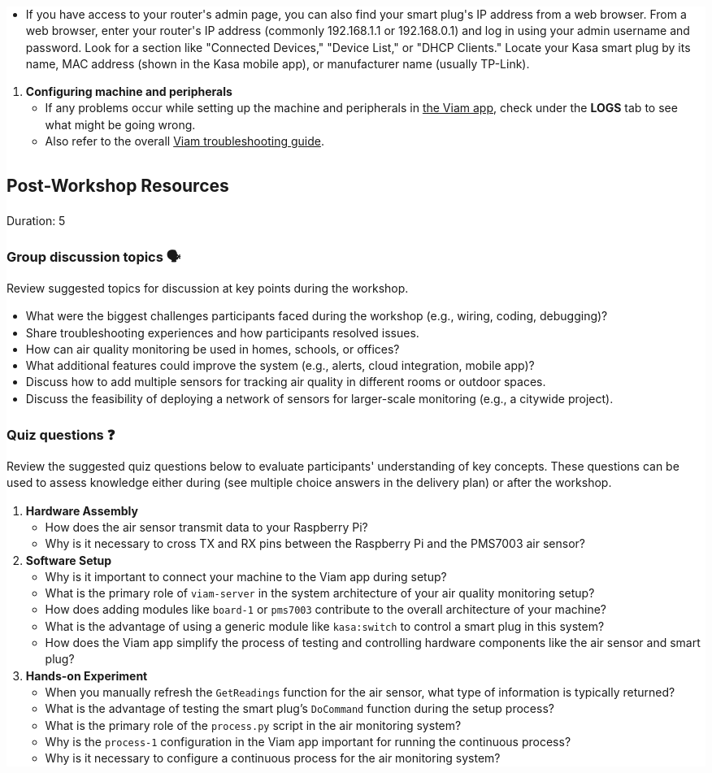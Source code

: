    - If you have access to your router's admin page, you can also find your smart plug's IP address from a web browser. From a web browser, enter your router's IP address (commonly 192.168.1.1 or 192.168.0.1) and log in using your admin username and password. Look for a section like "Connected Devices," "Device List," or "DHCP Clients." Locate your Kasa smart plug by its name, MAC address (shown in the Kasa mobile app), or manufacturer name (usually TP-Link).
1. **Configuring machine and peripherals**
   - If any problems occur while setting up the machine and peripherals in [the Viam app](https://app.viam.com), check under the **LOGS** tab to see what might be going wrong.
   - Also refer to the overall [Viam troubleshooting guide](https://docs.viam.com/appendix/troubleshooting/).



## Post-Workshop Resources

Duration: 5

### Group discussion topics 🗣️

Review suggested topics for discussion at key points during the workshop.

- What were the biggest challenges participants faced during the workshop (e.g., wiring, coding, debugging)?
- Share troubleshooting experiences and how participants resolved issues.
- How can air quality monitoring be used in homes, schools, or offices?
- What additional features could improve the system (e.g., alerts, cloud integration, mobile app)?
- Discuss how to add multiple sensors for tracking air quality in different rooms or outdoor spaces.
- Discuss the feasibility of deploying a network of sensors for larger-scale monitoring (e.g., a citywide project).

### Quiz questions ❓

Review the suggested quiz questions below to evaluate participants' understanding of key concepts. These questions can be used to assess knowledge either during (see multiple choice answers in the delivery plan) or after the workshop.

1. **Hardware Assembly**
   - How does the air sensor transmit data to your Raspberry Pi?
   - Why is it necessary to cross TX and RX pins between the Raspberry Pi and the PMS7003 air sensor?
1. **Software Setup**
   - Why is it important to connect your machine to the Viam app during setup?
   - What is the primary role of `viam-server` in the system architecture of your air quality monitoring setup?
   - How does adding modules like `board-1` or `pms7003` contribute to the overall architecture of your machine?
   - What is the advantage of using a generic module like `kasa:switch` to control a smart plug in this system?
   - How does the Viam app simplify the process of testing and controlling hardware components like the air sensor and smart plug?
1. **Hands-on Experiment**
   - When you manually refresh the `GetReadings` function for the air sensor, what type of information is typically returned?
   - What is the advantage of testing the smart plug’s `DoCommand` function during the setup process?
   - What is the primary role of the `process.py` script in the air monitoring system?
   - Why is the `process-1` configuration in the Viam app important for running the continuous process?
   - Why is it necessary to configure a continuous process for the air monitoring system?
